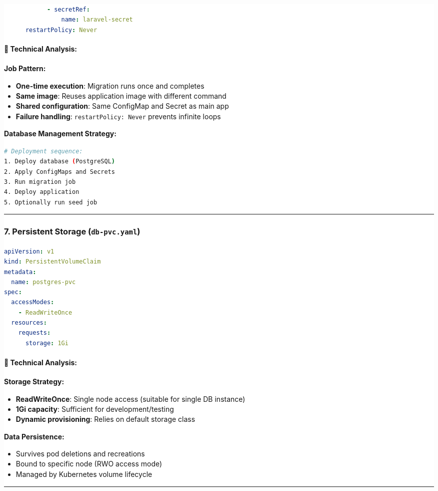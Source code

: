 ```yaml
            - secretRef:
                name: laravel-secret
      restartPolicy: Never
```

#### 🧠 Technical Analysis:

**Job Pattern:**
- **One-time execution**: Migration runs once and completes
- **Same image**: Reuses application image with different command
- **Shared configuration**: Same ConfigMap and Secret as main app
- **Failure handling**: `restartPolicy: Never` prevents infinite loops

**Database Management Strategy:**
```bash
# Deployment sequence:
1. Deploy database (PostgreSQL)
2. Apply ConfigMaps and Secrets
3. Run migration job
4. Deploy application
5. Optionally run seed job
```

---

### 7. Persistent Storage (`db-pvc.yaml`)

```yaml
apiVersion: v1
kind: PersistentVolumeClaim
metadata:
  name: postgres-pvc
spec:
  accessModes:
    - ReadWriteOnce
  resources:
    requests:
      storage: 1Gi
```

#### 🧠 Technical Analysis:

**Storage Strategy:**
- **ReadWriteOnce**: Single node access (suitable for single DB instance)
- **1Gi capacity**: Sufficient for development/testing
- **Dynamic provisioning**: Relies on default storage class

**Data Persistence:**
- Survives pod deletions and recreations
- Bound to specific node (RWO access mode)
- Managed by Kubernetes volume lifecycle

---
